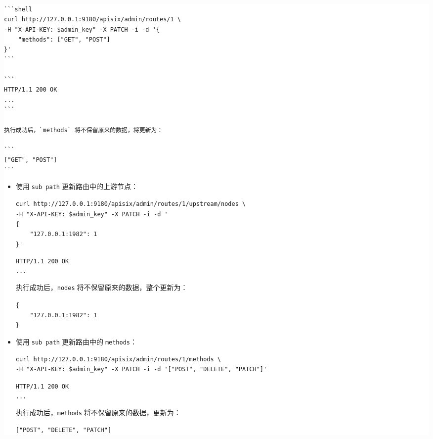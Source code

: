     ```shell
    curl http://127.0.0.1:9180/apisix/admin/routes/1 \
    -H "X-API-KEY: $admin_key" -X PATCH -i -d '{
        "methods": ["GET", "POST"]
    }'
    ```

    ```
    HTTP/1.1 200 OK
    ...
    ```

    执行成功后，`methods` 将不保留原来的数据，将更新为：

    ```
    ["GET", "POST"]
    ```

- 使用 `sub path` 更新路由中的上游节点：

    ```shell
    curl http://127.0.0.1:9180/apisix/admin/routes/1/upstream/nodes \
    -H "X-API-KEY: $admin_key" -X PATCH -i -d '
    {
        "127.0.0.1:1982": 1
    }'
    ```

    ```
    HTTP/1.1 200 OK
    ...
    ```

    执行成功后，`nodes` 将不保留原来的数据，整个更新为：

    ```
    {
        "127.0.0.1:1982": 1
    }
    ```

- 使用 `sub path` 更新路由中的 `methods`：

    ```shell
    curl http://127.0.0.1:9180/apisix/admin/routes/1/methods \
    -H "X-API-KEY: $admin_key" -X PATCH -i -d '["POST", "DELETE", "PATCH"]'
    ```

    ```
    HTTP/1.1 200 OK
    ...
    ```

    执行成功后，`methods` 将不保留原来的数据，更新为：

    ```
    ["POST", "DELETE", "PATCH"]
    ```
